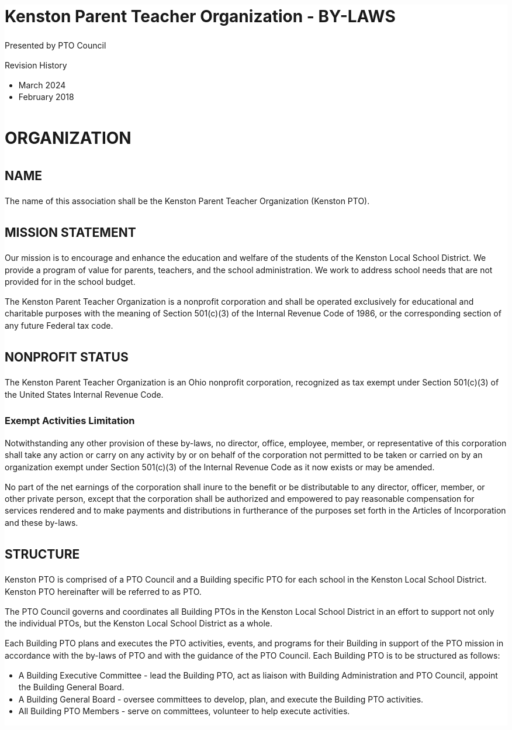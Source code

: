 # Kenston Parent Teacher Organization - BY-LAWS

Presented by PTO Council

Revision History
 * March 2024
 * February 2018

<Table of Contents>

# ORGANIZATION

## NAME
The name of this association shall be the Kenston Parent Teacher Organization (Kenston PTO).

## MISSION STATEMENT
Our mission is to encourage and enhance the education and welfare of the students of the Kenston Local School District. We provide a program of value for parents, teachers, and the school administration. We work to address school needs that are not provided for in the school budget.

The Kenston Parent Teacher Organization is a nonprofit corporation and shall be operated exclusively for educational and charitable purposes with the meaning of Section 501(c)(3) of the Internal Revenue Code of 1986, or the corresponding section of any future Federal tax code.

## NONPROFIT STATUS
The Kenston Parent Teacher Organization is an Ohio nonprofit corporation, recognized as tax exempt under Section 501(c)(3) of the United States Internal Revenue Code.

### Exempt Activities Limitation
Notwithstanding any other provision of these by-laws, no director, office, employee, member, or representative of this corporation shall take any action or carry on any activity by or on behalf of the corporation not permitted to be taken or carried on by an organization exempt under Section 501(c)(3) of the Internal Revenue Code as it now exists or may be amended.

No part of the net earnings of the corporation shall inure to the benefit or be distributable to any director, officer, member, or other private person, except that the corporation shall be authorized and empowered to pay reasonable compensation for services rendered and to make payments and distributions in furtherance of the purposes set forth in the Articles of Incorporation and these by-laws.

## STRUCTURE
Kenston PTO is comprised of a PTO Council and a Building specific PTO for each school in the Kenston Local School District. Kenston PTO hereinafter will be referred to as PTO.

The PTO Council governs and coordinates all Building PTOs in the Kenston Local School District in an effort to support not only the individual PTOs, but the Kenston Local School District as a whole. 

Each Building PTO plans and executes the PTO activities, events, and programs for their Building in support of the PTO mission in accordance with the by-laws of PTO and with the guidance of the PTO Council. Each Building PTO is to be structured as follows:
* A Building Executive Committee - lead the Building PTO, act as liaison with Building Administration and PTO Council, appoint the Building General Board.
* A Building General Board - oversee committees to develop, plan, and execute the Building PTO activities.
* All Building PTO Members - serve on committees, volunteer to help execute activities.
